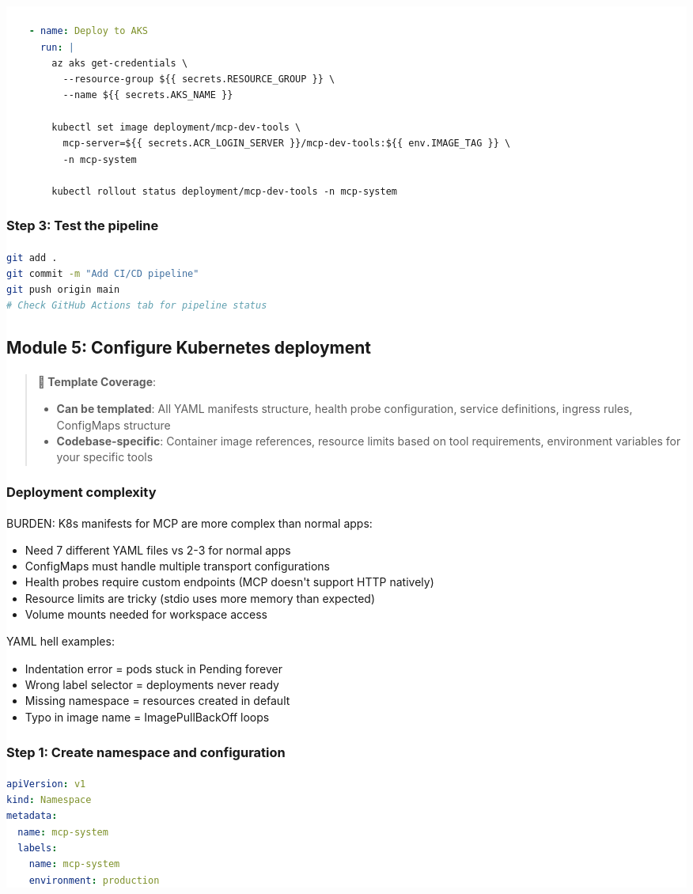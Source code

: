````yaml
    
    - name: Deploy to AKS
      run: |
        az aks get-credentials \
          --resource-group ${{ secrets.RESOURCE_GROUP }} \
          --name ${{ secrets.AKS_NAME }}
        
        kubectl set image deployment/mcp-dev-tools \
          mcp-server=${{ secrets.ACR_LOGIN_SERVER }}/mcp-dev-tools:${{ env.IMAGE_TAG }} \
          -n mcp-system
        
        kubectl rollout status deployment/mcp-dev-tools -n mcp-system
````

### Step 3: Test the pipeline

```bash
git add .
git commit -m "Add CI/CD pipeline"
git push origin main
# Check GitHub Actions tab for pipeline status
```

## Module 5: Configure Kubernetes deployment

> **🔧 Template Coverage**:
> - **Can be templated**: All YAML manifests structure, health probe configuration, service definitions, ingress rules, ConfigMaps structure
> - **Codebase-specific**: Container image references, resource limits based on tool requirements, environment variables for your specific tools

### Deployment complexity

BURDEN: K8s manifests for MCP are more complex than normal apps:
  - Need 7 different YAML files vs 2-3 for normal apps
  - ConfigMaps must handle multiple transport configurations
  - Health probes require custom endpoints (MCP doesn't support HTTP natively)
  - Resource limits are tricky (stdio uses more memory than expected)
  - Volume mounts needed for workspace access
  
YAML hell examples:
  - Indentation error = pods stuck in Pending forever
  - Wrong label selector = deployments never ready
  - Missing namespace = resources created in default
  - Typo in image name = ImagePullBackOff loops


### Step 1: Create namespace and configuration

````yaml
apiVersion: v1
kind: Namespace
metadata:
  name: mcp-system
  labels:
    name: mcp-system
    environment: production
````
